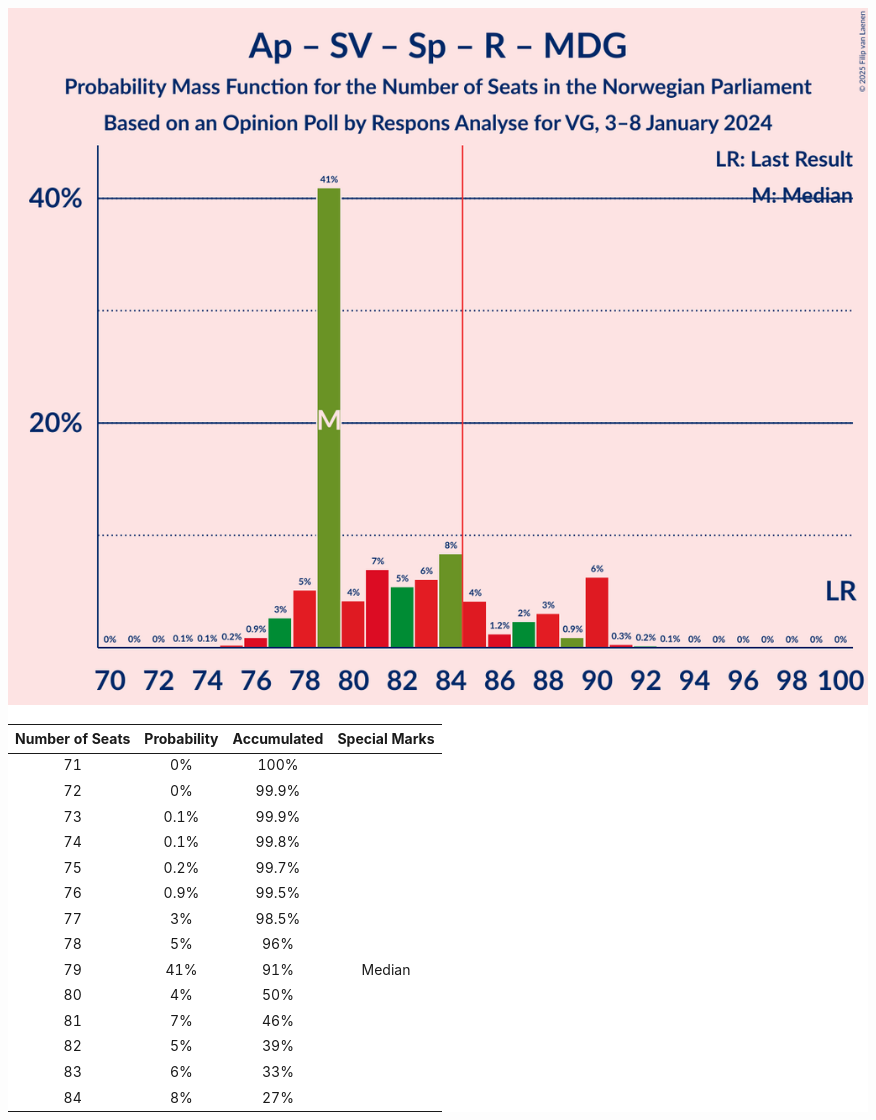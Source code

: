 ![Graph with seats probability mass function not yet produced](2024-01-08-ResponsAnalyse-coalitions-seats-pmf-ap–sv–sp–r–mdg.png "Seats Probability Mass Function")

| Number of Seats | Probability | Accumulated | Special Marks |
|:---------------:|:-----------:|:-----------:|:-------------:|
| 71 | 0% | 100% |  |
| 72 | 0% | 99.9% |  |
| 73 | 0.1% | 99.9% |  |
| 74 | 0.1% | 99.8% |  |
| 75 | 0.2% | 99.7% |  |
| 76 | 0.9% | 99.5% |  |
| 77 | 3% | 98.5% |  |
| 78 | 5% | 96% |  |
| 79 | 41% | 91% | Median |
| 80 | 4% | 50% |  |
| 81 | 7% | 46% |  |
| 82 | 5% | 39% |  |
| 83 | 6% | 33% |  |
| 84 | 8% | 27% |  |